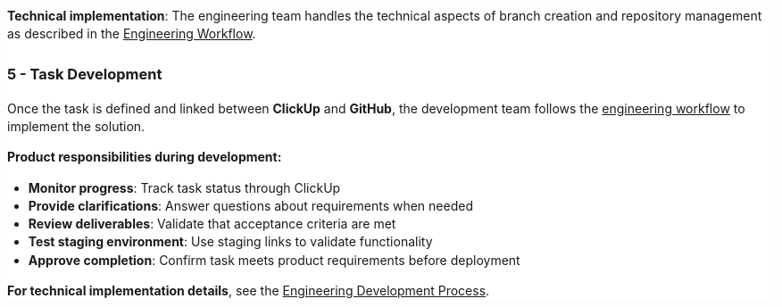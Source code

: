 **Technical implementation**: The engineering team handles the technical aspects of branch creation and repository management as described in the [Engineering Workflow](/docs/engineering/workflow).

### 5 - Task Development

Once the task is defined and linked between **ClickUp** and **GitHub**, the development team follows the [engineering workflow](/docs/engineering/workflow) to implement the solution.

**Product responsibilities during development:**

- **Monitor progress**: Track task status through ClickUp
- **Provide clarifications**: Answer questions about requirements when needed
- **Review deliverables**: Validate that acceptance criteria are met
- **Test staging environment**: Use staging links to validate functionality
- **Approve completion**: Confirm task meets product requirements before deployment

**For technical implementation details**, see the [Engineering Development Process](/docs/engineering/workflow/development-process).
